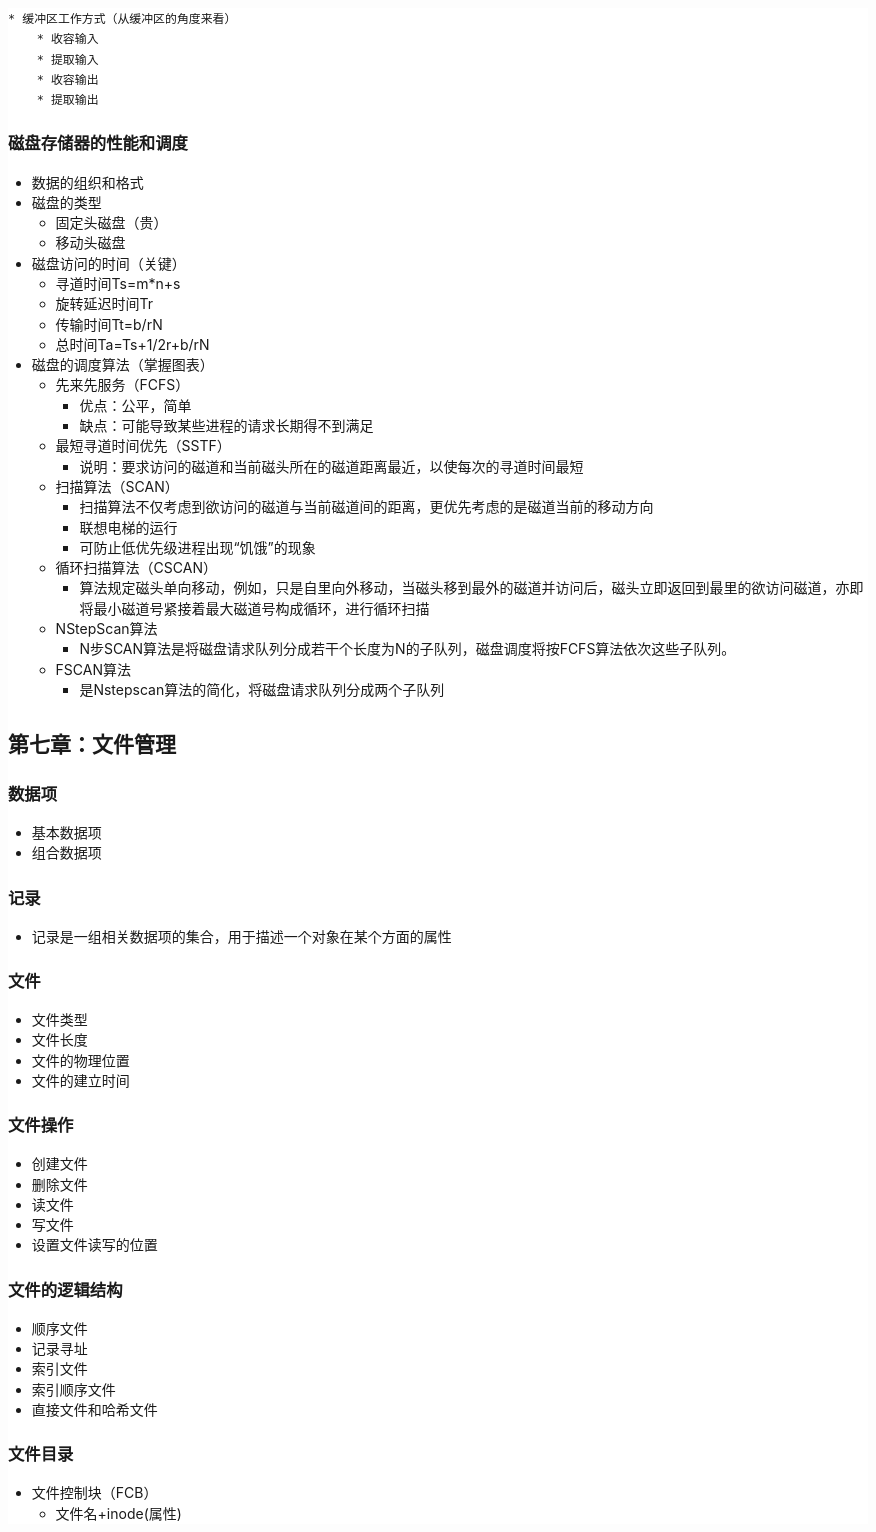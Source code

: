     * 缓冲区工作方式（从缓冲区的角度来看）
        * 收容输入
        * 提取输入
        * 收容输出
        * 提取输出
### 磁盘存储器的性能和调度
* 数据的组织和格式
* 磁盘的类型
    * 固定头磁盘（贵）
    * 移动头磁盘
* 磁盘访问的时间（关键）
    * 寻道时间Ts=m*n+s
    * 旋转延迟时间Tr
    * 传输时间Tt=b/rN
    * 总时间Ta=Ts+1/2r+b/rN
* 磁盘的调度算法（掌握图表）
    * 先来先服务（FCFS）
        * 优点：公平，简单
        * 缺点：可能导致某些进程的请求长期得不到满足
    * 最短寻道时间优先（SSTF）
        * 说明：要求访问的磁道和当前磁头所在的磁道距离最近，以使每次的寻道时间最短
    * 扫描算法（SCAN）
        * 扫描算法不仅考虑到欲访问的磁道与当前磁道间的距离，更优先考虑的是磁道当前的移动方向
        * 联想电梯的运行
        * 可防止低优先级进程出现“饥饿”的现象
    * 循环扫描算法（CSCAN）
        * 算法规定磁头单向移动，例如，只是自里向外移动，当磁头移到最外的磁道并访问后，磁头立即返回到最里的欲访问磁道，亦即将最小磁道号紧接着最大磁道号构成循环，进行循环扫描
    * NStepScan算法
        * N步SCAN算法是将磁盘请求队列分成若干个长度为N的子队列，磁盘调度将按FCFS算法依次这些子队列。
    * FSCAN算法
        * 是Nstepscan算法的简化，将磁盘请求队列分成两个子队列
## 第七章：文件管理
### 数据项
* 基本数据项
* 组合数据项
### 记录
* 记录是一组相关数据项的集合，用于描述一个对象在某个方面的属性
### 文件
* 文件类型
* 文件长度
* 文件的物理位置
* 文件的建立时间
### 文件操作
* 创建文件
* 删除文件
* 读文件
* 写文件
* 设置文件读写的位置
### 文件的逻辑结构
* 顺序文件
* 记录寻址
* 索引文件
* 索引顺序文件
* 直接文件和哈希文件
### 文件目录
* 文件控制块（FCB）
    * 文件名+inode(属性)